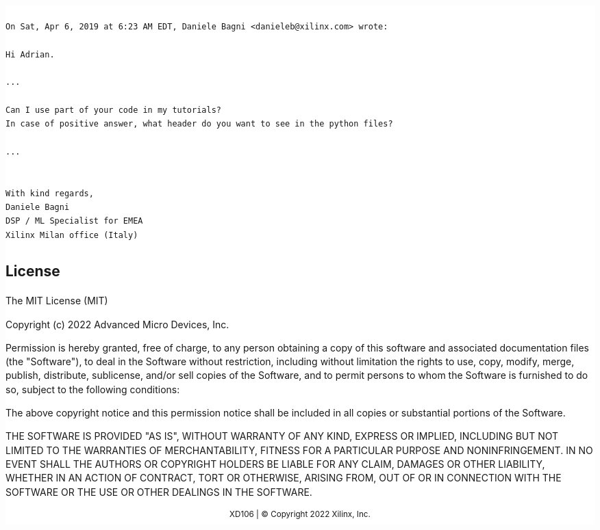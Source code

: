```

On Sat, Apr 6, 2019 at 6:23 AM EDT, Daniele Bagni <danieleb@xilinx.com> wrote:

Hi Adrian.

...

Can I use part of your code in my tutorials?
In case of positive answer, what header do you want to see in the python files?

...


With kind regards,
Daniele Bagni
DSP / ML Specialist for EMEA
Xilinx Milan office (Italy)
```



<div style="page-break-after: always;"></div>


## License

The MIT License (MIT)

Copyright (c) 2022 Advanced Micro Devices, Inc.

Permission is hereby granted, free of charge, to any person obtaining a copy
of this software and associated documentation files (the "Software"), to deal
in the Software without restriction, including without limitation the rights
to use, copy, modify, merge, publish, distribute, sublicense, and/or sell
copies of the Software, and to permit persons to whom the Software is
furnished to do so, subject to the following conditions:

The above copyright notice and this permission notice shall be included in all
copies or substantial portions of the Software.

THE SOFTWARE IS PROVIDED "AS IS", WITHOUT WARRANTY OF ANY KIND, EXPRESS OR
IMPLIED, INCLUDING BUT NOT LIMITED TO THE WARRANTIES OF MERCHANTABILITY,
FITNESS FOR A PARTICULAR PURPOSE AND NONINFRINGEMENT. IN NO EVENT SHALL THE
AUTHORS OR COPYRIGHT HOLDERS BE LIABLE FOR ANY CLAIM, DAMAGES OR OTHER
LIABILITY, WHETHER IN AN ACTION OF CONTRACT, TORT OR OTHERWISE, ARISING FROM,
OUT OF OR IN CONNECTION WITH THE SOFTWARE OR THE USE OR OTHER DEALINGS IN THE
SOFTWARE.


<p align="center"><sup>XD106 | © Copyright 2022 Xilinx, Inc.</sup></p>
